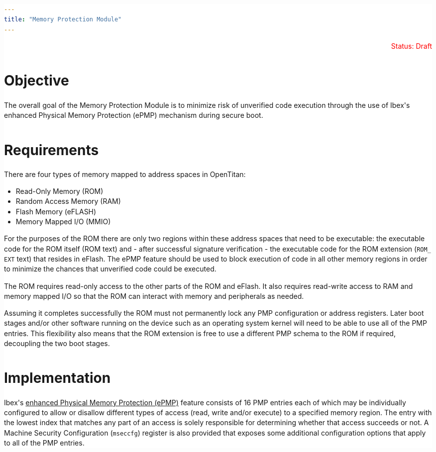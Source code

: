 ```yaml
---
title: "Memory Protection Module"
---
```


<p style="color: red; text-align: right;">
  Status: Draft
</p>

# Objective

The overall goal of the Memory Protection Module is to minimize risk of unverified code execution through the use of Ibex's enhanced Physical Memory Protection (ePMP) mechanism during secure boot.

# Requirements

There are four types of memory mapped to address spaces in OpenTitan:

 * Read-Only Memory (ROM)
 * Random Access Memory (RAM)
 * Flash Memory (eFLASH)
 * Memory Mapped I/O (MMIO)

For the purposes of the ROM there are only two regions within these address spaces that need to be executable: the executable code for the ROM itself (ROM text) and - after successful signature verification - the executable code for the ROM extension (`ROM_EXT` text) that resides in eFlash.
The ePMP feature should be used to block execution of code in all other memory regions in order to minimize the chances that unverified code could be executed.

The ROM requires read-only access to the other parts of the ROM and eFlash.
It also requires read-write access to RAM and memory mapped I/O so that the ROM can interact with memory and peripherals as needed.

Assuming it completes successfully the ROM must not permanently lock any PMP configuration or address registers.
Later boot stages and/or other software running on the device such as an operating system kernel will need to be able to use all of the PMP entries.
This flexibility also means that the ROM extension is free to use a different PMP schema to the ROM if required, decoupling the two boot stages.

# Implementation

Ibex's [enhanced Physical Memory Protection (ePMP)](https://ibex-core.readthedocs.io/en/latest/03_reference/pmp.html) feature consists of 16 PMP entries each of which may be individually configured to allow or disallow different types of access (read, write and/or execute) to a specified memory region.
The entry with the lowest index that matches any part of an access is solely responsible for determining whether that access succeeds or not.
A Machine Security Configuration (`mseccfg`) register is also provided that exposes some additional configuration options that apply to all of the PMP entries.
